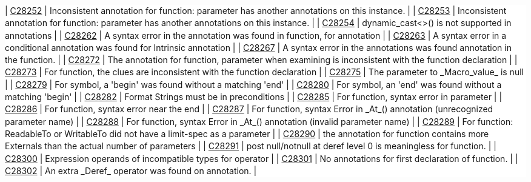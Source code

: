 |                                              [C28252](../code-quality/c28252.md)                                               |                      Inconsistent annotation for function: parameter has another annotations on this instance.                      |
|                                              [C28253](../code-quality/c28253.md)                                               |                      Inconsistent annotation for function: parameter has another annotations on this instance.                      |
|                                              [C28254](../code-quality/c28254.md)                                               |                                          dynamic_cast<>() is not supported in annotations                                           |
|                                              [C28262](../code-quality/c28262.md)                                               |                               A syntax error in the annotation was found in function, for annotation                                |
|                                              [C28263](../code-quality/c28263.md)                                               |                            A syntax error in a conditional annotation was found for Intrinsic annotation                            |
|                                              [C28267](../code-quality/c28267.md)                                               |                               A syntax error in the annotations was found annotation in the function.                               |
|                                              [C28272](../code-quality/c28272.md)                                               |                 The annotation for function, parameter when examining is inconsistent with the function declaration                 |
|                                              [C28273](../code-quality/c28273.md)                                               |                               For function, the clues are inconsistent with the function declaration                                |
|                                              [C28275](../code-quality/c28275.md)                                               |                                              The parameter to \_Macro_value\_ is null                                               |
|                                              [C28279](../code-quality/c28279.md)                                               |                                      For symbol, a 'begin' was found without a matching 'end'                                       |
|                                              [C28280](../code-quality/c28280.md)                                               |                                      For symbol, an 'end' was found without a matching 'begin'                                      |
|                                              [C28282](../code-quality/c28282.md)                                               |                                               Format Strings must be in preconditions                                               |
|                                              [C28285](../code-quality/c28285.md)                                               |                                               For function, syntax error in parameter                                               |
|                                              [C28286](../code-quality/c28286.md)                                               |                                               For function, syntax error near the end                                               |
|                                              [C28287](../code-quality/c28287.md)                                               |                           For function, syntax Error in \_At\_() annotation (unrecognized parameter name)                           |
|                                              [C28288](../code-quality/c28288.md)                                               |                             For function, syntax Error in \_At\_() annotation (invalid parameter name)                              |
|                                              [C28289](../code-quality/c28289.md)                                               |                           For function: ReadableTo or WritableTo did not have a limit-spec as a parameter                           |
|                                              [C28290](../code-quality/c28290.md)                                               |                      the annotation for function contains more Externals than the actual number of parameters                       |
|                                              [C28291](../code-quality/c28291.md)                                               |                                   post null/notnull at deref level 0 is meaningless for function.                                   |
|                                              [C28300](../code-quality/c28300.md)                                               |                                       Expression operands of incompatible types for operator                                        |
|                                              [C28301](../code-quality/c28301.md)                                               |                                          No annotations for first declaration of function.                                          |
|                                              [C28302](../code-quality/c28302.md)                                               |                                        An extra \_Deref\_ operator was found on annotation.                                         |